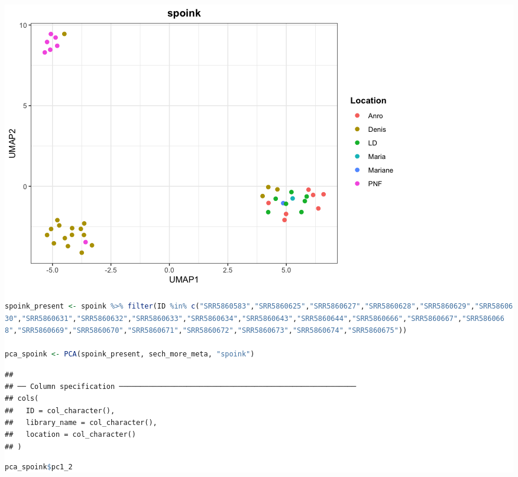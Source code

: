 ![](PCA-UMAP_files/figure-gfm/unnamed-chunk-4-1.png)

``` r
spoink_present <- spoink %>% filter(ID %in% c("SRR5860583","SRR5860625","SRR5860627","SRR5860628","SRR5860629","SRR5860630","SRR5860631","SRR5860632","SRR5860633","SRR5860634","SRR5860643","SRR5860644","SRR5860666","SRR5860667","SRR5860668","SRR5860669","SRR5860670","SRR5860671","SRR5860672","SRR5860673","SRR5860674","SRR5860675"))

pca_spoink <- PCA(spoink_present, sech_more_meta, "spoink")
```

    ## 
    ## ── Column specification ────────────────────────────────────────────────────────
    ## cols(
    ##   ID = col_character(),
    ##   library_name = col_character(),
    ##   location = col_character()
    ## )

``` r
pca_spoink$pc1_2
```
